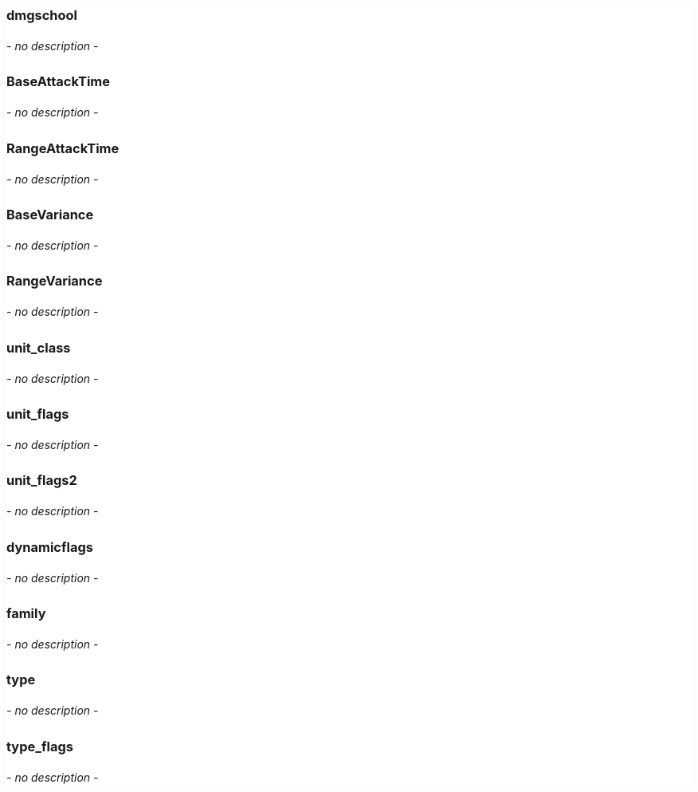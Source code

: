 ### dmgschool
*- no description -*
&nbsp;

### BaseAttackTime
*- no description -*
&nbsp;

### RangeAttackTime
*- no description -*
&nbsp;

### BaseVariance
*- no description -*
&nbsp;

### RangeVariance
*- no description -*
&nbsp;

### unit_class
*- no description -*
&nbsp;

### unit_flags
*- no description -*
&nbsp;

### unit_flags2
*- no description -*
&nbsp;

### dynamicflags
*- no description -*
&nbsp;

### family
*- no description -*
&nbsp;

### type
*- no description -*
&nbsp;

### type_flags
*- no description -*
&nbsp;
